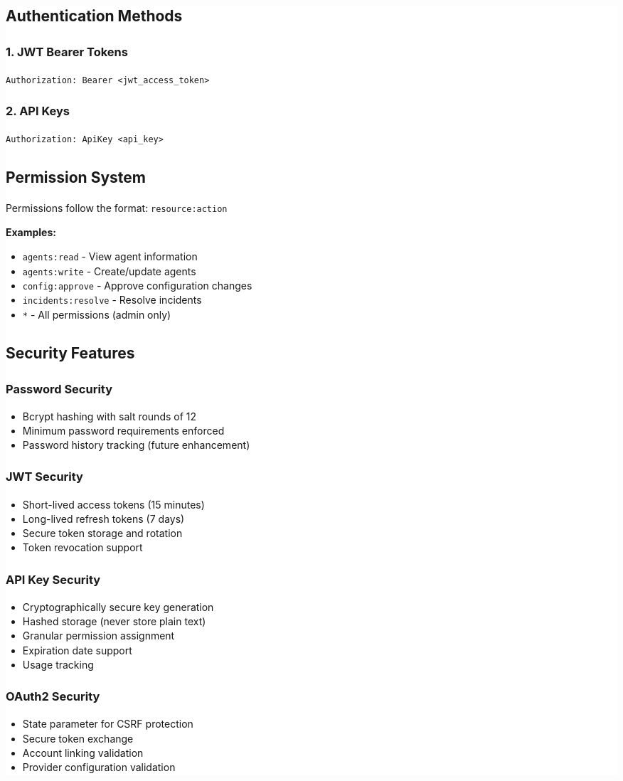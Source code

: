 ## Authentication Methods

### 1. JWT Bearer Tokens
```http
Authorization: Bearer <jwt_access_token>
```

### 2. API Keys
```http
Authorization: ApiKey <api_key>
```

## Permission System

Permissions follow the format: `resource:action`

**Examples:**
- `agents:read` - View agent information
- `agents:write` - Create/update agents
- `config:approve` - Approve configuration changes
- `incidents:resolve` - Resolve incidents
- `*` - All permissions (admin only)

## Security Features

### Password Security
- Bcrypt hashing with salt rounds of 12
- Minimum password requirements enforced
- Password history tracking (future enhancement)

### JWT Security
- Short-lived access tokens (15 minutes)
- Long-lived refresh tokens (7 days)
- Secure token storage and rotation
- Token revocation support

### API Key Security
- Cryptographically secure key generation
- Hashed storage (never store plain text)
- Granular permission assignment
- Expiration date support
- Usage tracking

### OAuth2 Security
- State parameter for CSRF protection
- Secure token exchange
- Account linking validation
- Provider configuration validation

